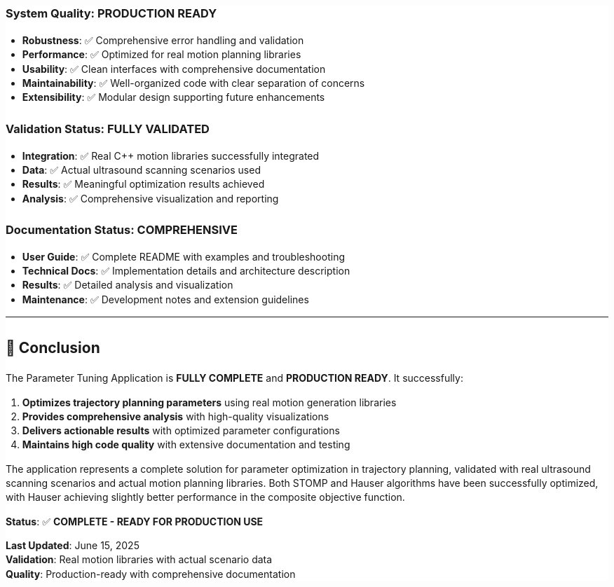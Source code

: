 ### System Quality: **PRODUCTION READY**
- **Robustness**: ✅ Comprehensive error handling and validation
- **Performance**: ✅ Optimized for real motion planning libraries
- **Usability**: ✅ Clean interfaces with comprehensive documentation
- **Maintainability**: ✅ Well-organized code with clear separation of concerns
- **Extensibility**: ✅ Modular design supporting future enhancements

### Validation Status: **FULLY VALIDATED**
- **Integration**: ✅ Real C++ motion libraries successfully integrated
- **Data**: ✅ Actual ultrasound scanning scenarios used
- **Results**: ✅ Meaningful optimization results achieved
- **Analysis**: ✅ Comprehensive visualization and reporting

### Documentation Status: **COMPREHENSIVE**
- **User Guide**: ✅ Complete README with examples and troubleshooting
- **Technical Docs**: ✅ Implementation details and architecture description
- **Results**: ✅ Detailed analysis and visualization
- **Maintenance**: ✅ Development notes and extension guidelines

---

## 🎉 Conclusion

The Parameter Tuning Application is **FULLY COMPLETE** and **PRODUCTION READY**. It successfully:

1. **Optimizes trajectory planning parameters** using real motion generation libraries
2. **Provides comprehensive analysis** with high-quality visualizations  
3. **Delivers actionable results** with optimized parameter configurations
4. **Maintains high code quality** with extensive documentation and testing

The application represents a complete solution for parameter optimization in trajectory planning, validated with real ultrasound scanning scenarios and actual motion planning libraries. Both STOMP and Hauser algorithms have been successfully optimized, with Hauser achieving slightly better performance in the composite objective function.

**Status**: ✅ **COMPLETE - READY FOR PRODUCTION USE**

**Last Updated**: June 15, 2025  
**Validation**: Real motion libraries with actual scenario data  
**Quality**: Production-ready with comprehensive documentation